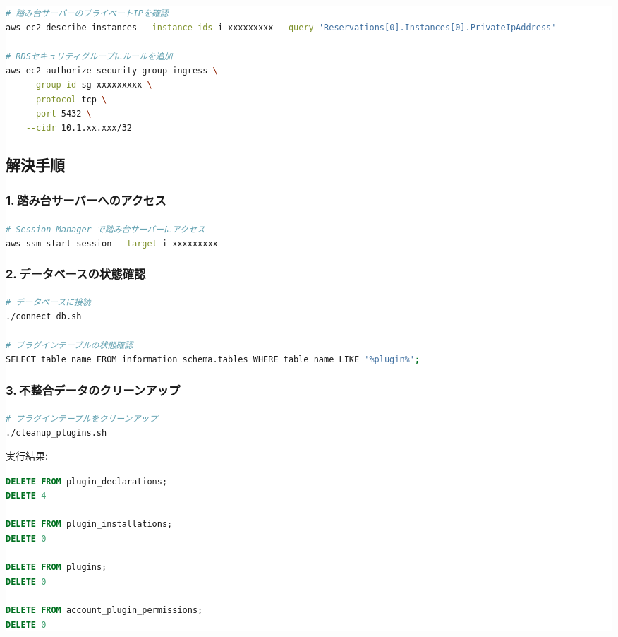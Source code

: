 ```bash
# 踏み台サーバーのプライベートIPを確認
aws ec2 describe-instances --instance-ids i-xxxxxxxxx --query 'Reservations[0].Instances[0].PrivateIpAddress'

# RDSセキュリティグループにルールを追加
aws ec2 authorize-security-group-ingress \
    --group-id sg-xxxxxxxxx \
    --protocol tcp \
    --port 5432 \
    --cidr 10.1.xx.xxx/32
```

## 解決手順

### 1. 踏み台サーバーへのアクセス

```bash
# Session Manager で踏み台サーバーにアクセス
aws ssm start-session --target i-xxxxxxxxx
```

### 2. データベースの状態確認

```bash
# データベースに接続
./connect_db.sh

# プラグインテーブルの状態確認
SELECT table_name FROM information_schema.tables WHERE table_name LIKE '%plugin%';
```

### 3. 不整合データのクリーンアップ

```bash
# プラグインテーブルをクリーンアップ
./cleanup_plugins.sh
```

実行結果:
```sql
DELETE FROM plugin_declarations;
DELETE 4

DELETE FROM plugin_installations;
DELETE 0

DELETE FROM plugins;
DELETE 0

DELETE FROM account_plugin_permissions;
DELETE 0
```
